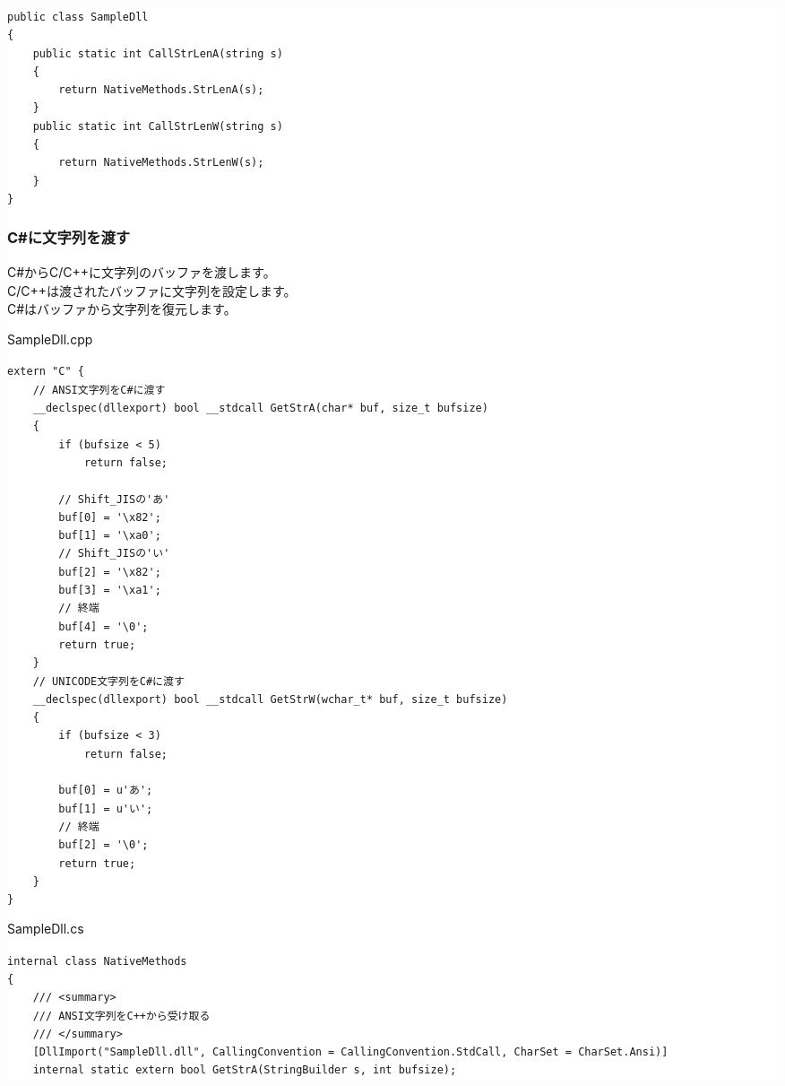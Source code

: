    public class SampleDll
    {
        public static int CallStrLenA(string s)
        {
            return NativeMethods.StrLenA(s);
        }
        public static int CallStrLenW(string s)
        {
            return NativeMethods.StrLenW(s);
        }
    }

### C#に文字列を渡す

C#からC/C++に文字列のバッファを渡します。  
C/C++は渡されたバッファに文字列を設定します。  
C#はバッファから文字列を復元します。

SampleDll.cpp

    extern "C" {
        // ANSI文字列をC#に渡す
        __declspec(dllexport) bool __stdcall GetStrA(char* buf, size_t bufsize)
        {
            if (bufsize < 5)
                return false;

            // Shift_JISの'あ'
            buf[0] = '\x82';
            buf[1] = '\xa0';
            // Shift_JISの'い'
            buf[2] = '\x82';
            buf[3] = '\xa1';
            // 終端
            buf[4] = '\0';
            return true;
        }
        // UNICODE文字列をC#に渡す
        __declspec(dllexport) bool __stdcall GetStrW(wchar_t* buf, size_t bufsize)
        {
            if (bufsize < 3)
                return false;

            buf[0] = u'あ';
            buf[1] = u'い';
            // 終端
            buf[2] = '\0';
            return true;
        }
    }

SampleDll.cs

    internal class NativeMethods
    {
        /// <summary>
        /// ANSI文字列をC++から受け取る
        /// </summary>
        [DllImport("SampleDll.dll", CallingConvention = CallingConvention.StdCall, CharSet = CharSet.Ansi)]
        internal static extern bool GetStrA(StringBuilder s, int bufsize);
